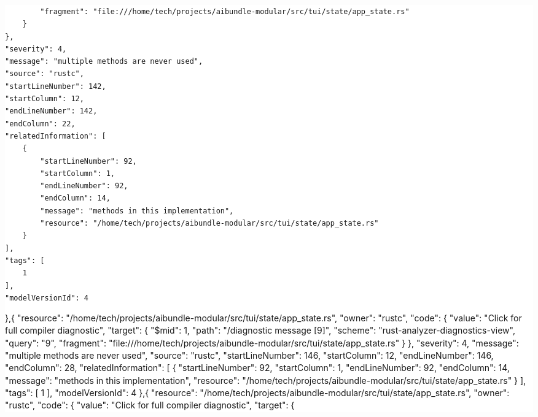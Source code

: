 			"fragment": "file:///home/tech/projects/aibundle-modular/src/tui/state/app_state.rs"
		}
	},
	"severity": 4,
	"message": "multiple methods are never used",
	"source": "rustc",
	"startLineNumber": 142,
	"startColumn": 12,
	"endLineNumber": 142,
	"endColumn": 22,
	"relatedInformation": [
		{
			"startLineNumber": 92,
			"startColumn": 1,
			"endLineNumber": 92,
			"endColumn": 14,
			"message": "methods in this implementation",
			"resource": "/home/tech/projects/aibundle-modular/src/tui/state/app_state.rs"
		}
	],
	"tags": [
		1
	],
	"modelVersionId": 4
},{
	"resource": "/home/tech/projects/aibundle-modular/src/tui/state/app_state.rs",
	"owner": "rustc",
	"code": {
		"value": "Click for full compiler diagnostic",
		"target": {
			"$mid": 1,
			"path": "/diagnostic message [9]",
			"scheme": "rust-analyzer-diagnostics-view",
			"query": "9",
			"fragment": "file:///home/tech/projects/aibundle-modular/src/tui/state/app_state.rs"
		}
	},
	"severity": 4,
	"message": "multiple methods are never used",
	"source": "rustc",
	"startLineNumber": 146,
	"startColumn": 12,
	"endLineNumber": 146,
	"endColumn": 28,
	"relatedInformation": [
		{
			"startLineNumber": 92,
			"startColumn": 1,
			"endLineNumber": 92,
			"endColumn": 14,
			"message": "methods in this implementation",
			"resource": "/home/tech/projects/aibundle-modular/src/tui/state/app_state.rs"
		}
	],
	"tags": [
		1
	],
	"modelVersionId": 4
},{
	"resource": "/home/tech/projects/aibundle-modular/src/tui/state/app_state.rs",
	"owner": "rustc",
	"code": {
		"value": "Click for full compiler diagnostic",
		"target": {